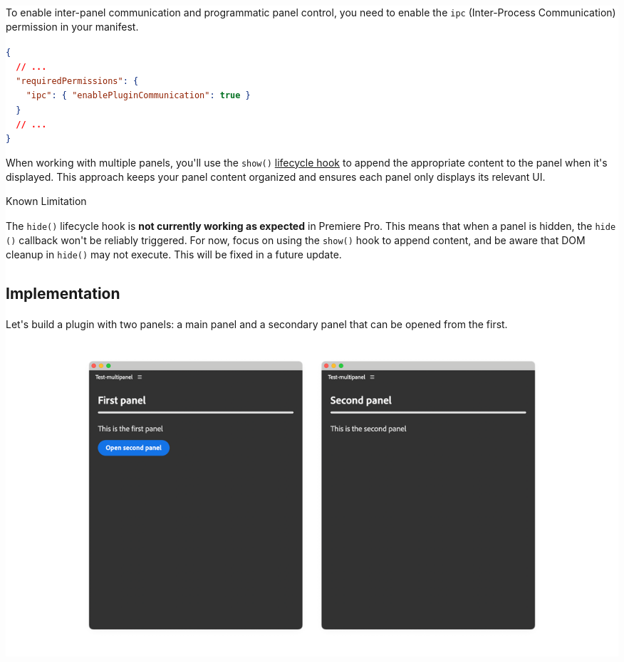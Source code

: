 To enable inter-panel communication and programmatic panel control, you need to enable the `ipc` (Inter-Process Communication) permission in your manifest.

```json
{
  // ...
  "requiredPermissions": {
    "ipc": { "enablePluginCommunication": true }
  }
  // ...
}
```

When working with multiple panels, you'll use the `show()` [lifecycle hook](../../concepts/entrypoints/index.md#panel-lifecycle-hooks) to append the appropriate content to the panel when it's displayed. This approach keeps your panel content organized and ensures each panel only displays its relevant UI.

<InlineAlert variant="warning" slots="header, text"/>

Known Limitation

The `hide()` lifecycle hook is **not currently working as expected** in Premiere Pro. This means that when a panel is hidden, the `hide()` callback won't be reliably triggered. For now, focus on using the `show()` hook to append content, and be aware that DOM cleanup in `hide()` may not execute. This will be fixed in a future update.

## Implementation

Let's build a plugin with two panels: a main panel and a secondary panel that can be opened from the first.

![Multiple panels](./img/add-panels--panels.png)
